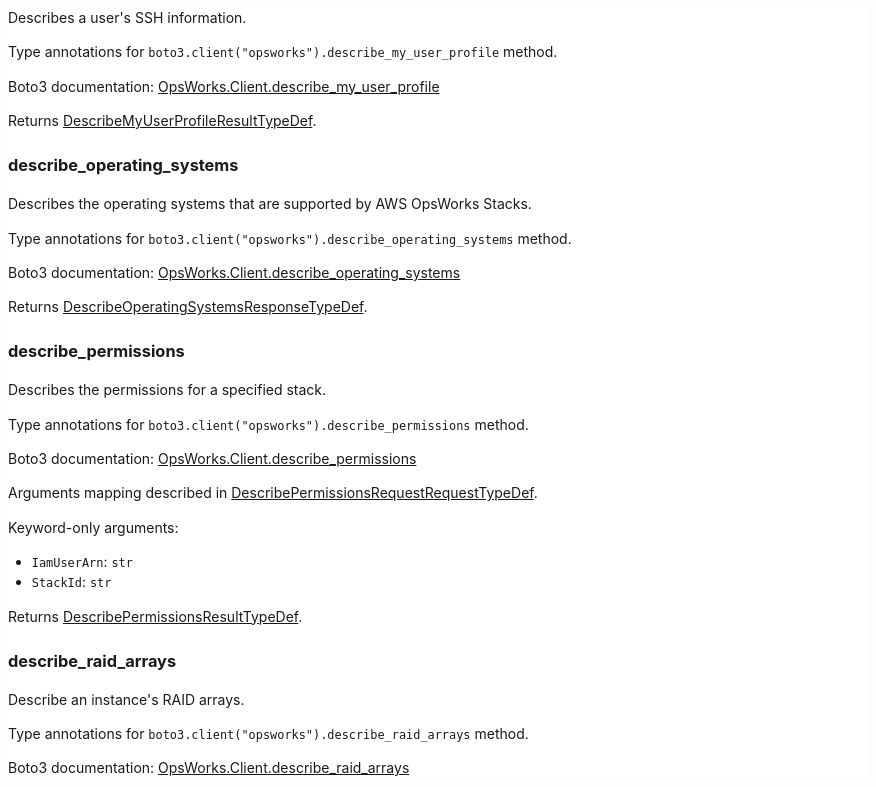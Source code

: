 Describes a user's SSH information.

Type annotations for `boto3.client("opsworks").describe_my_user_profile`
method.

Boto3 documentation:
[OpsWorks.Client.describe_my_user_profile](https://boto3.amazonaws.com/v1/documentation/api/latest/reference/services/opsworks.html#OpsWorks.Client.describe_my_user_profile)

Returns
[DescribeMyUserProfileResultTypeDef](./type_defs.md#describemyuserprofileresulttypedef).

### describe_operating_systems

Describes the operating systems that are supported by AWS OpsWorks Stacks.

Type annotations for `boto3.client("opsworks").describe_operating_systems`
method.

Boto3 documentation:
[OpsWorks.Client.describe_operating_systems](https://boto3.amazonaws.com/v1/documentation/api/latest/reference/services/opsworks.html#OpsWorks.Client.describe_operating_systems)

Returns
[DescribeOperatingSystemsResponseTypeDef](./type_defs.md#describeoperatingsystemsresponsetypedef).

### describe_permissions

Describes the permissions for a specified stack.

Type annotations for `boto3.client("opsworks").describe_permissions` method.

Boto3 documentation:
[OpsWorks.Client.describe_permissions](https://boto3.amazonaws.com/v1/documentation/api/latest/reference/services/opsworks.html#OpsWorks.Client.describe_permissions)

Arguments mapping described in
[DescribePermissionsRequestRequestTypeDef](./type_defs.md#describepermissionsrequestrequesttypedef).

Keyword-only arguments:

- `IamUserArn`: `str`
- `StackId`: `str`

Returns
[DescribePermissionsResultTypeDef](./type_defs.md#describepermissionsresulttypedef).

### describe_raid_arrays

Describe an instance's RAID arrays.

Type annotations for `boto3.client("opsworks").describe_raid_arrays` method.

Boto3 documentation:
[OpsWorks.Client.describe_raid_arrays](https://boto3.amazonaws.com/v1/documentation/api/latest/reference/services/opsworks.html#OpsWorks.Client.describe_raid_arrays)
